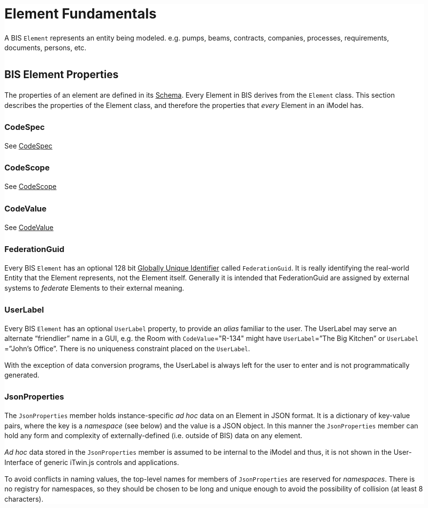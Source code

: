 # Element Fundamentals

A BIS `Element` represents an entity being modeled. e.g. pumps, beams, contracts, companies, processes, requirements, documents, persons, etc.

## BIS Element Properties

The properties of an element are defined in its [Schema](./schemas-domains.md). Every Element in BIS derives from the `Element` class. This section describes the properties of the Element class, and therefore the properties that *every* Element in an iModel has.

### CodeSpec

See [CodeSpec](./codes.md#codespec-property)

### CodeScope

See [CodeScope](./codes.md#codescope-property)

### CodeValue

See [CodeValue](./codes.md#codevalue-property)

### FederationGuid

Every BIS `Element` has an optional 128 bit [Globally Unique Identifier](https://en.wikipedia.org/wiki/Universally_unique_identifier) called `FederationGuid`. It is really identifying the real-world Entity that the Element represents, not the Element itself. Generally it is intended that FederationGuid are assigned by external systems to *federate* Elements to their external meaning.

### UserLabel

Every BIS `Element` has an optional `UserLabel` property, to provide an *alias* familiar to the user.
The UserLabel may serve an alternate “friendlier” name in a GUI, e.g. the Room with `CodeValue`="R-134" might have `UserLabel`=”The Big Kitchen” or `UserLabel`=”John’s Office”.
There is no uniqueness constraint placed on the `UserLabel`.

With the exception of data conversion programs, the UserLabel is always left for the user to enter and is not programmatically generated.

### JsonProperties

The `JsonProperties` member holds instance-specific *ad hoc* data on an Element in JSON format. It is a dictionary of key-value pairs, where the key is a *namespace* (see below) and the value is a JSON object. In this manner the `JsonProperties` member can hold any form and complexity of externally-defined (i.e. outside of BIS) data on any element.

*Ad hoc* data stored in the `JsonProperties` member is assumed to be internal to the iModel and thus, it is not shown in the User-Interface of generic iTwin.js controls and applications.

To avoid conflicts in naming values, the top-level names for members of `JsonProperties` are reserved for *namespaces*. There is no registry for namespaces, so they should be chosen to be long and unique enough to avoid the possibility of collision (at least 8 characters).
